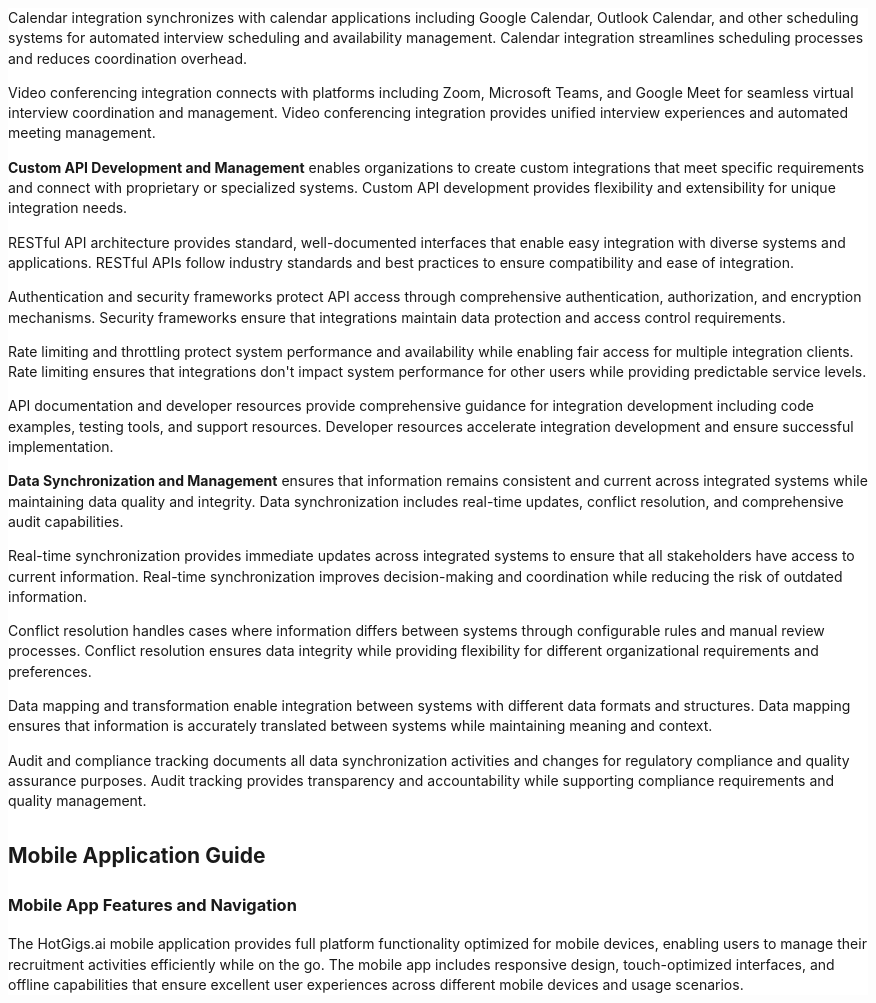 Calendar integration synchronizes with calendar applications including Google Calendar, Outlook Calendar, and other scheduling systems for automated interview scheduling and availability management. Calendar integration streamlines scheduling processes and reduces coordination overhead.

Video conferencing integration connects with platforms including Zoom, Microsoft Teams, and Google Meet for seamless virtual interview coordination and management. Video conferencing integration provides unified interview experiences and automated meeting management.

**Custom API Development and Management** enables organizations to create custom integrations that meet specific requirements and connect with proprietary or specialized systems. Custom API development provides flexibility and extensibility for unique integration needs.

RESTful API architecture provides standard, well-documented interfaces that enable easy integration with diverse systems and applications. RESTful APIs follow industry standards and best practices to ensure compatibility and ease of integration.

Authentication and security frameworks protect API access through comprehensive authentication, authorization, and encryption mechanisms. Security frameworks ensure that integrations maintain data protection and access control requirements.

Rate limiting and throttling protect system performance and availability while enabling fair access for multiple integration clients. Rate limiting ensures that integrations don't impact system performance for other users while providing predictable service levels.

API documentation and developer resources provide comprehensive guidance for integration development including code examples, testing tools, and support resources. Developer resources accelerate integration development and ensure successful implementation.

**Data Synchronization and Management** ensures that information remains consistent and current across integrated systems while maintaining data quality and integrity. Data synchronization includes real-time updates, conflict resolution, and comprehensive audit capabilities.

Real-time synchronization provides immediate updates across integrated systems to ensure that all stakeholders have access to current information. Real-time synchronization improves decision-making and coordination while reducing the risk of outdated information.

Conflict resolution handles cases where information differs between systems through configurable rules and manual review processes. Conflict resolution ensures data integrity while providing flexibility for different organizational requirements and preferences.

Data mapping and transformation enable integration between systems with different data formats and structures. Data mapping ensures that information is accurately translated between systems while maintaining meaning and context.

Audit and compliance tracking documents all data synchronization activities and changes for regulatory compliance and quality assurance purposes. Audit tracking provides transparency and accountability while supporting compliance requirements and quality management.

## Mobile Application Guide

### Mobile App Features and Navigation

The HotGigs.ai mobile application provides full platform functionality optimized for mobile devices, enabling users to manage their recruitment activities efficiently while on the go. The mobile app includes responsive design, touch-optimized interfaces, and offline capabilities that ensure excellent user experiences across different mobile devices and usage scenarios.
